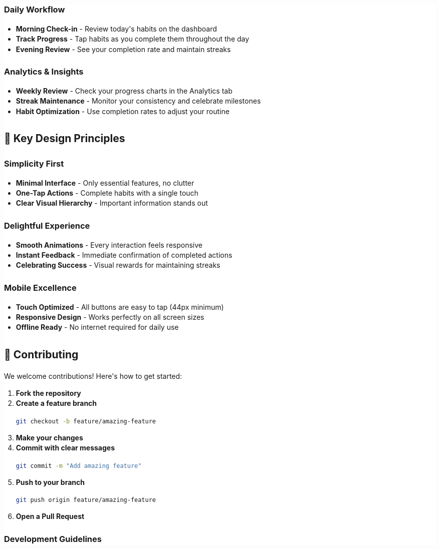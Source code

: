 ### Daily Workflow

- **Morning Check-in** - Review today's habits on the dashboard
- **Track Progress** - Tap habits as you complete them throughout the day
- **Evening Review** - See your completion rate and maintain streaks

### Analytics & Insights

- **Weekly Review** - Check your progress charts in the Analytics tab
- **Streak Maintenance** - Monitor your consistency and celebrate milestones
- **Habit Optimization** - Use completion rates to adjust your routine

## 🌟 Key Design Principles

### Simplicity First
- **Minimal Interface** - Only essential features, no clutter
- **One-Tap Actions** - Complete habits with a single touch
- **Clear Visual Hierarchy** - Important information stands out

### Delightful Experience
- **Smooth Animations** - Every interaction feels responsive
- **Instant Feedback** - Immediate confirmation of completed actions
- **Celebrating Success** - Visual rewards for maintaining streaks

### Mobile Excellence
- **Touch Optimized** - All buttons are easy to tap (44px minimum)
- **Responsive Design** - Works perfectly on all screen sizes
- **Offline Ready** - No internet required for daily use

## 🤝 Contributing

We welcome contributions! Here's how to get started:

1. **Fork the repository**
2. **Create a feature branch**
   ```bash
   git checkout -b feature/amazing-feature
   ```
3. **Make your changes**
4. **Commit with clear messages**
   ```bash
   git commit -m "Add amazing feature"
   ```
5. **Push to your branch**
   ```bash
   git push origin feature/amazing-feature
   ```
6. **Open a Pull Request**

### Development Guidelines
